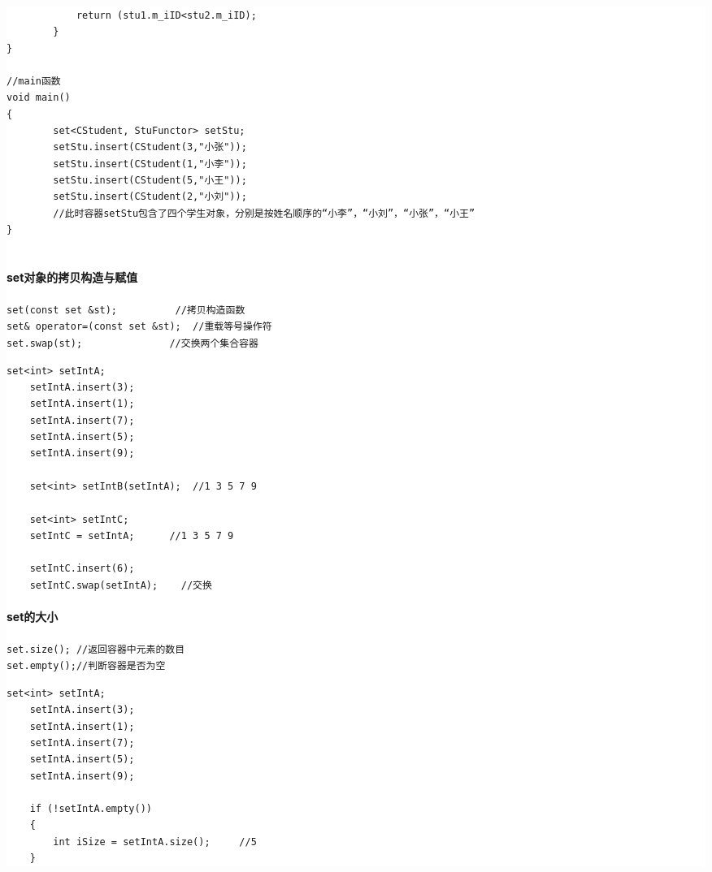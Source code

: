 ```
			return (stu1.m_iID<stu2.m_iID);
		}
}

//main函数
void main()
{
		set<CStudent, StuFunctor> setStu;
		setStu.insert(CStudent(3,"小张"));
		setStu.insert(CStudent(1,"小李"));
		setStu.insert(CStudent(5,"小王"));
		setStu.insert(CStudent(2,"小刘"));
		//此时容器setStu包含了四个学生对象，分别是按姓名顺序的“小李”，“小刘”，“小张”，“小王” 
}


```

#### set对象的拷贝构造与赋值

```
set(const set &st);		     //拷贝构造函数
set& operator=(const set &st);	//重载等号操作符
set.swap(st);				//交换两个集合容器
```

```
set<int> setIntA;
	setIntA.insert(3);
	setIntA.insert(1);
	setIntA.insert(7);
	setIntA.insert(5);
	setIntA.insert(9);

	set<int> setIntB(setIntA);  //1 3 5 7 9
	
	set<int> setIntC;
	setIntC = setIntA;		//1 3 5 7 9

	setIntC.insert(6);
	setIntC.swap(setIntA);	  //交换

```

#### set的大小

```
set.size();	//返回容器中元素的数目
set.empty();//判断容器是否为空
```

```
set<int> setIntA;
	setIntA.insert(3);
	setIntA.insert(1);
	setIntA.insert(7);
	setIntA.insert(5);
	setIntA.insert(9);

	if (!setIntA.empty())
	{
		int iSize = setIntA.size();		//5
	}

```
